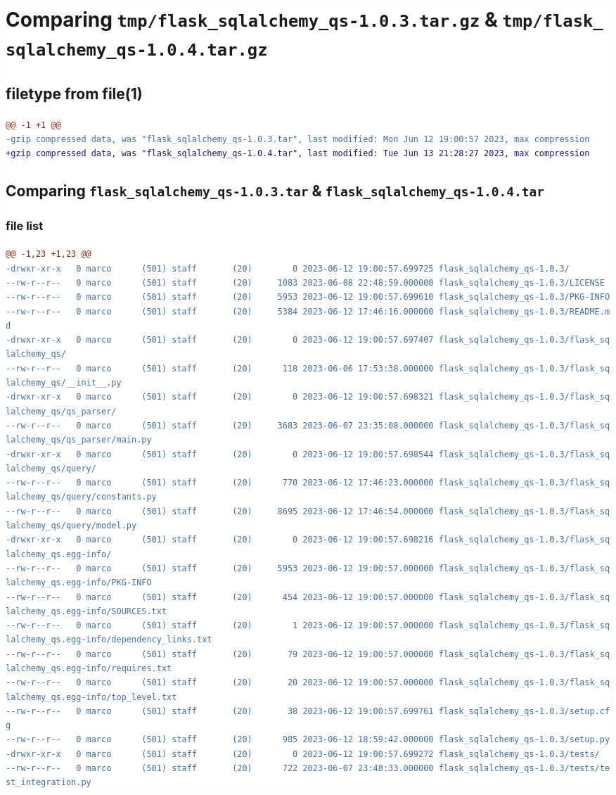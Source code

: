 # Comparing `tmp/flask_sqlalchemy_qs-1.0.3.tar.gz` & `tmp/flask_sqlalchemy_qs-1.0.4.tar.gz`

## filetype from file(1)

```diff
@@ -1 +1 @@
-gzip compressed data, was "flask_sqlalchemy_qs-1.0.3.tar", last modified: Mon Jun 12 19:00:57 2023, max compression
+gzip compressed data, was "flask_sqlalchemy_qs-1.0.4.tar", last modified: Tue Jun 13 21:28:27 2023, max compression
```

## Comparing `flask_sqlalchemy_qs-1.0.3.tar` & `flask_sqlalchemy_qs-1.0.4.tar`

### file list

```diff
@@ -1,23 +1,23 @@
-drwxr-xr-x   0 marco      (501) staff       (20)        0 2023-06-12 19:00:57.699725 flask_sqlalchemy_qs-1.0.3/
--rw-r--r--   0 marco      (501) staff       (20)     1083 2023-06-08 22:48:59.000000 flask_sqlalchemy_qs-1.0.3/LICENSE
--rw-r--r--   0 marco      (501) staff       (20)     5953 2023-06-12 19:00:57.699610 flask_sqlalchemy_qs-1.0.3/PKG-INFO
--rw-r--r--   0 marco      (501) staff       (20)     5384 2023-06-12 17:46:16.000000 flask_sqlalchemy_qs-1.0.3/README.md
-drwxr-xr-x   0 marco      (501) staff       (20)        0 2023-06-12 19:00:57.697407 flask_sqlalchemy_qs-1.0.3/flask_sqlalchemy_qs/
--rw-r--r--   0 marco      (501) staff       (20)      118 2023-06-06 17:53:38.000000 flask_sqlalchemy_qs-1.0.3/flask_sqlalchemy_qs/__init__.py
-drwxr-xr-x   0 marco      (501) staff       (20)        0 2023-06-12 19:00:57.698321 flask_sqlalchemy_qs-1.0.3/flask_sqlalchemy_qs/qs_parser/
--rw-r--r--   0 marco      (501) staff       (20)     3683 2023-06-07 23:35:08.000000 flask_sqlalchemy_qs-1.0.3/flask_sqlalchemy_qs/qs_parser/main.py
-drwxr-xr-x   0 marco      (501) staff       (20)        0 2023-06-12 19:00:57.698544 flask_sqlalchemy_qs-1.0.3/flask_sqlalchemy_qs/query/
--rw-r--r--   0 marco      (501) staff       (20)      770 2023-06-12 17:46:23.000000 flask_sqlalchemy_qs-1.0.3/flask_sqlalchemy_qs/query/constants.py
--rw-r--r--   0 marco      (501) staff       (20)     8695 2023-06-12 17:46:54.000000 flask_sqlalchemy_qs-1.0.3/flask_sqlalchemy_qs/query/model.py
-drwxr-xr-x   0 marco      (501) staff       (20)        0 2023-06-12 19:00:57.698216 flask_sqlalchemy_qs-1.0.3/flask_sqlalchemy_qs.egg-info/
--rw-r--r--   0 marco      (501) staff       (20)     5953 2023-06-12 19:00:57.000000 flask_sqlalchemy_qs-1.0.3/flask_sqlalchemy_qs.egg-info/PKG-INFO
--rw-r--r--   0 marco      (501) staff       (20)      454 2023-06-12 19:00:57.000000 flask_sqlalchemy_qs-1.0.3/flask_sqlalchemy_qs.egg-info/SOURCES.txt
--rw-r--r--   0 marco      (501) staff       (20)        1 2023-06-12 19:00:57.000000 flask_sqlalchemy_qs-1.0.3/flask_sqlalchemy_qs.egg-info/dependency_links.txt
--rw-r--r--   0 marco      (501) staff       (20)       79 2023-06-12 19:00:57.000000 flask_sqlalchemy_qs-1.0.3/flask_sqlalchemy_qs.egg-info/requires.txt
--rw-r--r--   0 marco      (501) staff       (20)       20 2023-06-12 19:00:57.000000 flask_sqlalchemy_qs-1.0.3/flask_sqlalchemy_qs.egg-info/top_level.txt
--rw-r--r--   0 marco      (501) staff       (20)       38 2023-06-12 19:00:57.699761 flask_sqlalchemy_qs-1.0.3/setup.cfg
--rw-r--r--   0 marco      (501) staff       (20)      985 2023-06-12 18:59:42.000000 flask_sqlalchemy_qs-1.0.3/setup.py
-drwxr-xr-x   0 marco      (501) staff       (20)        0 2023-06-12 19:00:57.699272 flask_sqlalchemy_qs-1.0.3/tests/
--rw-r--r--   0 marco      (501) staff       (20)      722 2023-06-07 23:48:33.000000 flask_sqlalchemy_qs-1.0.3/tests/test_integration.py
```
